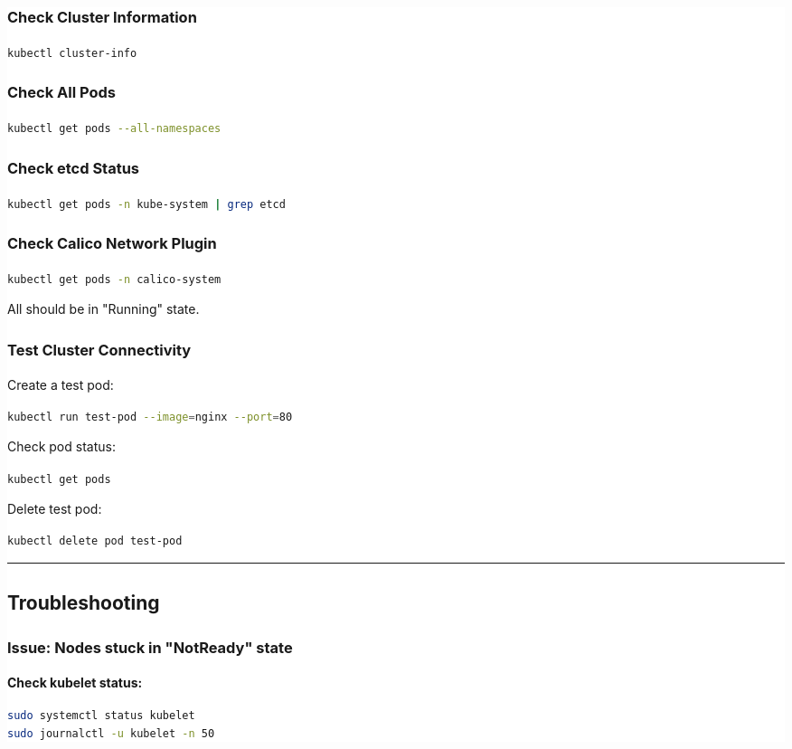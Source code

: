 ### Check Cluster Information

```bash
kubectl cluster-info
```

### Check All Pods

```bash
kubectl get pods --all-namespaces
```

### Check etcd Status

```bash
kubectl get pods -n kube-system | grep etcd
```

### Check Calico Network Plugin

```bash
kubectl get pods -n calico-system
```

All should be in "Running" state.

### Test Cluster Connectivity

Create a test pod:

```bash
kubectl run test-pod --image=nginx --port=80
```

Check pod status:

```bash
kubectl get pods
```

Delete test pod:

```bash
kubectl delete pod test-pod
```

---

## Troubleshooting

### Issue: Nodes stuck in "NotReady" state

**Check kubelet status:**
```bash
sudo systemctl status kubelet
sudo journalctl -u kubelet -n 50
```
